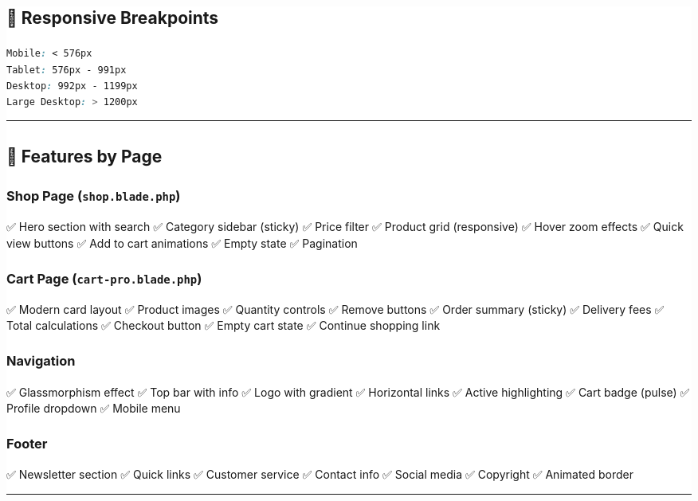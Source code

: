 
## 📱 Responsive Breakpoints

```css
Mobile: < 576px
Tablet: 576px - 991px
Desktop: 992px - 1199px
Large Desktop: > 1200px
```

---

## 🎯 Features by Page

### Shop Page (`shop.blade.php`)
✅ Hero section with search
✅ Category sidebar (sticky)
✅ Price filter
✅ Product grid (responsive)
✅ Hover zoom effects
✅ Quick view buttons
✅ Add to cart animations
✅ Empty state
✅ Pagination

### Cart Page (`cart-pro.blade.php`)
✅ Modern card layout
✅ Product images
✅ Quantity controls
✅ Remove buttons
✅ Order summary (sticky)
✅ Delivery fees
✅ Total calculations
✅ Checkout button
✅ Empty cart state
✅ Continue shopping link

### Navigation
✅ Glassmorphism effect
✅ Top bar with info
✅ Logo with gradient
✅ Horizontal links
✅ Active highlighting
✅ Cart badge (pulse)
✅ Profile dropdown
✅ Mobile menu

### Footer
✅ Newsletter section
✅ Quick links
✅ Customer service
✅ Contact info
✅ Social media
✅ Copyright
✅ Animated border

---